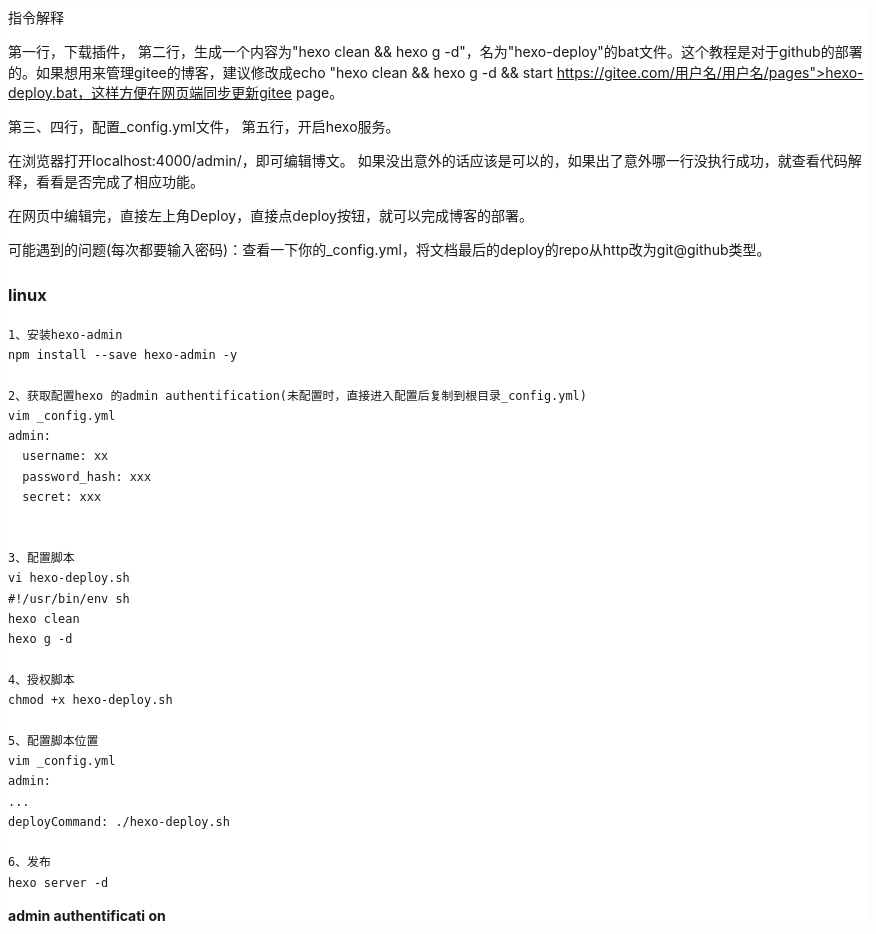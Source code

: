 指令解释

第一行，下载插件，
第二行，生成一个内容为"hexo clean && hexo g -d"，名为"hexo-deploy"的bat文件。这个教程是对于github的部署的。如果想用来管理gitee的博客，建议修改成echo "hexo clean && hexo g -d && start https://gitee.com/用户名/用户名/pages">hexo-deploy.bat，这样方便在网页端同步更新gitee page。

第三、四行，配置_config.yml文件，
第五行，开启hexo服务。

在浏览器打开localhost:4000/admin/，即可编辑博文。
如果没出意外的话应该是可以的，如果出了意外哪一行没执行成功，就查看代码解释，看看是否完成了相应功能。

在网页中编辑完，直接左上角Deploy，直接点deploy按钮，就可以完成博客的部署。

可能遇到的问题(每次都要输入密码)：查看一下你的_config.yml，将文档最后的deploy的repo从http改为git@github类型。

### linux

```
1、安装hexo-admin
npm install --save hexo-admin -y

2、获取配置hexo 的admin authentification(未配置时，直接进入配置后复制到根目录_config.yml)
vim _config.yml
admin:
  username: xx
  password_hash: xxx
  secret: xxx
  
  
3、配置脚本
vi hexo-deploy.sh
#!/usr/bin/env sh
hexo clean
hexo g -d

4、授权脚本
chmod +x hexo-deploy.sh

5、配置脚本位置
vim _config.yml
admin:
...
deployCommand: ./hexo-deploy.sh

6、发布
hexo server -d
```

**admin authentificati	on**
